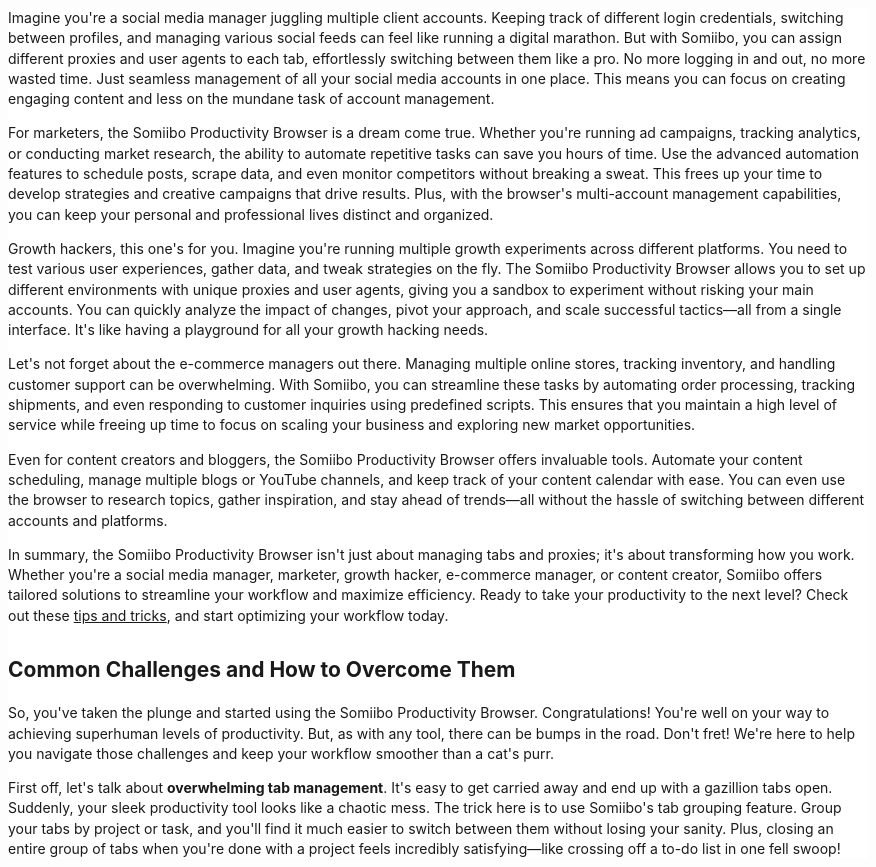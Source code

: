 Imagine you're a social media manager juggling multiple client accounts. Keeping track of different login credentials, switching between profiles, and managing various social feeds can feel like running a digital marathon. But with Somiibo, you can assign different proxies and user agents to each tab, effortlessly switching between them like a pro. No more logging in and out, no more wasted time. Just seamless management of all your social media accounts in one place. This means you can focus on creating engaging content and less on the mundane task of account management.

For marketers, the Somiibo Productivity Browser is a dream come true. Whether you're running ad campaigns, tracking analytics, or conducting market research, the ability to automate repetitive tasks can save you hours of time. Use the advanced automation features to schedule posts, scrape data, and even monitor competitors without breaking a sweat. This frees up your time to develop strategies and creative campaigns that drive results. Plus, with the browser's multi-account management capabilities, you can keep your personal and professional lives distinct and organized.

Growth hackers, this one's for you. Imagine you're running multiple growth experiments across different platforms. You need to test various user experiences, gather data, and tweak strategies on the fly. The Somiibo Productivity Browser allows you to set up different environments with unique proxies and user agents, giving you a sandbox to experiment without risking your main accounts. You can quickly analyze the impact of changes, pivot your approach, and scale successful tactics—all from a single interface. It's like having a playground for all your growth hacking needs.

Let's not forget about the e-commerce managers out there. Managing multiple online stores, tracking inventory, and handling customer support can be overwhelming. With Somiibo, you can streamline these tasks by automating order processing, tracking shipments, and even responding to customer inquiries using predefined scripts. This ensures that you maintain a high level of service while freeing up time to focus on scaling your business and exploring new market opportunities.



Even for content creators and bloggers, the Somiibo Productivity Browser offers invaluable tools. Automate your content scheduling, manage multiple blogs or YouTube channels, and keep track of your content calendar with ease. You can even use the browser to research topics, gather inspiration, and stay ahead of trends—all without the hassle of switching between different accounts and platforms.

In summary, the Somiibo Productivity Browser isn't just about managing tabs and proxies; it's about transforming how you work. Whether you're a social media manager, marketer, growth hacker, e-commerce manager, or content creator, Somiibo offers tailored solutions to streamline your workflow and maximize efficiency. Ready to take your productivity to the next level? Check out these [tips and tricks](https://productivitybrowser.com/blog/boost-your-workflow-efficiency-with-somiibo-productivity-browser-tips-and-tricks), and start optimizing your workflow today.

## Common Challenges and How to Overcome Them

So, you've taken the plunge and started using the Somiibo Productivity Browser. Congratulations! You're well on your way to achieving superhuman levels of productivity. But, as with any tool, there can be bumps in the road. Don't fret! We're here to help you navigate those challenges and keep your workflow smoother than a cat's purr.

First off, let's talk about **overwhelming tab management**. It's easy to get carried away and end up with a gazillion tabs open. Suddenly, your sleek productivity tool looks like a chaotic mess. The trick here is to use Somiibo's tab grouping feature. Group your tabs by project or task, and you'll find it much easier to switch between them without losing your sanity. Plus, closing an entire group of tabs when you're done with a project feels incredibly satisfying—like crossing off a to-do list in one fell swoop!
